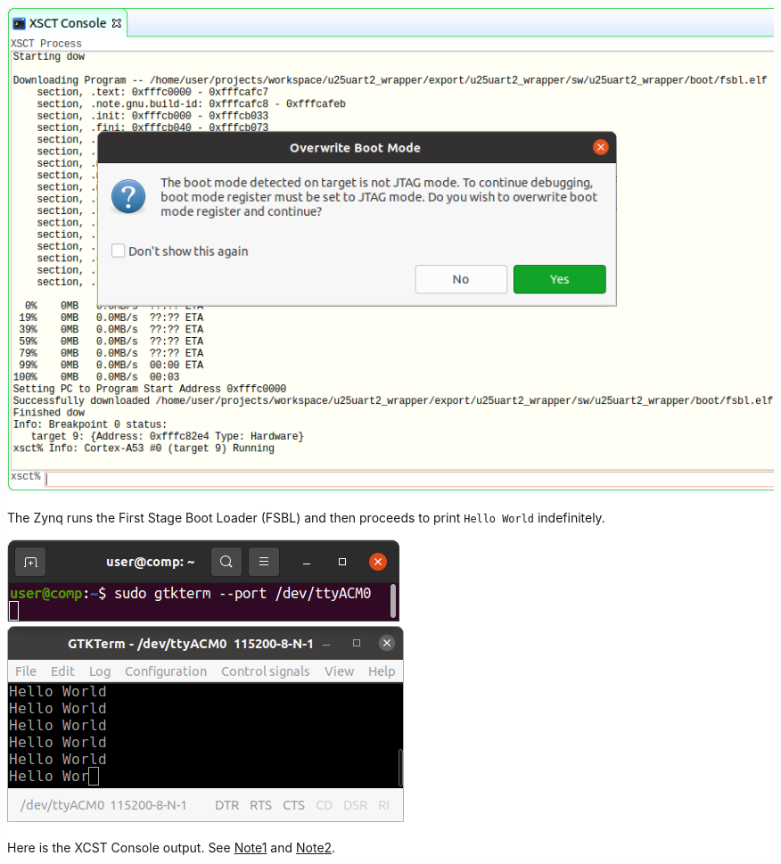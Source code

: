 ![Allow Boot Mode Overwrite](img/U25_Vitis_Step_11-Allow_Overwrite_Boot_Mode.png)

The Zynq runs the First Stage Boot Loader (FSBL) and then proceeds to print `Hello World` indefinitely.

![Hello World Runs Successfully](img/U25_HelloWorld_Test.png)

Here is the XCST Console output. See [Note1](https://support.xilinx.com/s/article/68657?language=en_US) and  [Note2](https://support.xilinx.com/s/question/0D52E00006hpMMtSAM/possible-to-fix-sd-card-boot-remotely?language=en_US).
